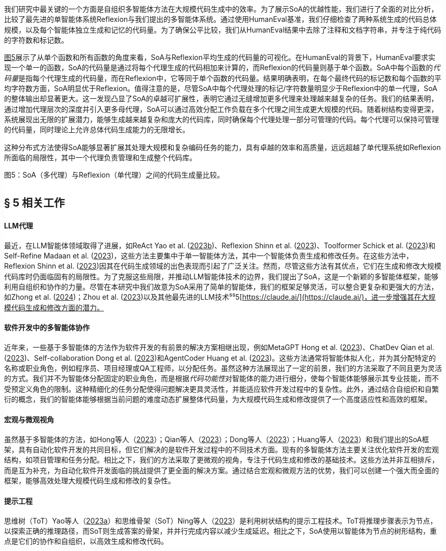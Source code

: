 我们研究中最关键的一个方面是自组织多智能体方法在大规模代码生成中的效率。为了展示SoA的优越性能，我们进行了全面的对比分析，比较了最先进的单智能体系统Reflexion与我们提出的多智能体系统。通过使用HumanEval基准，我们仔细检查了两种系统生成的代码总体规模，以及每个智能体独立生成和记忆的代码量。为了确保公平比较，我们从HumanEval结果中去除了注释和文档字符串，并专注于纯代码的字符数和标记数。

[图5](https://arxiv.org/html/2404.02183v1#S4.F5 "Figure 5 ‣ §​ 4.2 Analysis ‣ §​ 4 Experiments ‣ Self-Organized Agents: A LLM Multi-Agent Framework toward Ultra Large-Scale Code Generation and Optimization")展示了从单个函数和所有函数的角度来看，SoA与Reflexion平均生成的代码量的可视化。在HumanEval的背景下，HumanEval要求实现一个单一的函数，SoA的代码量是通过将每个代理生成的代码相加来计算的，而Reflexion的代码量则基于单个函数。SoA中每个函数的*代码量*是指每个代理生成的代码量，而在Reflexion中，它等同于单个函数的代码量。结果明确表明，在每个最终代码的标记数和每个函数的平均字符数方面，SoA明显优于Reflexion。值得注意的是，尽管SoA中每个代理处理的标记/字符数量明显少于Reflexion中的单一代理，SoA的整体输出却显著更大。这一发现凸显了SoA的卓越可扩展性，表明它通过无缝增加更多代理来处理越来越复杂的任务。我们的结果表明，通过增加代理层次的深度并引入更多母代理，SoA可以通过高效分配工作负载在多个代理之间生成更大规模的代码。随着树结构变得更深，系统展现出无限的扩展潜力，能够生成越来越复杂和庞大的代码库，同时确保每个代理处理一部分可管理的代码。每个代理可以保持可管理的代码量，同时理论上允许总体代码生成能力的无限增长。

这种分布式方法使得SoA能够显著扩展其处理大规模和复杂编码任务的能力，具有卓越的效率和高质量，远远超越了单代理系统如Reflexion所面临的局限性，其中一个代理负责管理和生成整个代码库。

图5：SoA（多代理）与Reflexion（单代理）之间的代码生成量比较。

## §​ 5 相关工作

#### LLM代理

最近，在LLM智能体领域取得了进展，如ReAct Yao et al. ([2023b](https://arxiv.org/html/2404.02183v1#bib.bib24))、Reflexion Shinn et al. ([2023](https://arxiv.org/html/2404.02183v1#bib.bib20))、Toolformer Schick et al. ([2023](https://arxiv.org/html/2404.02183v1#bib.bib18))和Self-Refine Madaan et al. ([2023](https://arxiv.org/html/2404.02183v1#bib.bib13))，这些方法主要集中于单一智能体方法，其中一个智能体负责生成和修改任务。在这些方法中，Reflexion Shinn et al. ([2023](https://arxiv.org/html/2404.02183v1#bib.bib20))因其在代码生成领域的出色表现而引起了广泛关注。然而，尽管这些方法有其优点，它们在生成和修改大规模代码库时仍面临固有的局限性。为了克服这些局限，并推动LLM智能体技术的边界，我们提出了SoA，这是一个新颖的多智能体框架，能够利用自组织和协作的力量。尽管在本研究中我们故意为SoA采用了简单的智能体，我们的框架足够灵活，可以整合更复杂和更强大的方法，如Zhong et al. ([2024](https://arxiv.org/html/2404.02183v1#bib.bib26))；Zhou et al. ([2023](https://arxiv.org/html/2404.02183v1#bib.bib27))以及其他最先进的LLM技术⁵⁵5[https://claude.ai/](https://claude.ai/)，进一步增强其在大规模代码生成和修改方面的潜力。

#### 软件开发中的多智能体协作

近年来，一些基于多智能体的方法作为软件开发的有前景的解决方案相继出现，例如MetaGPT Hong et al. ([2023](https://arxiv.org/html/2404.02183v1#bib.bib7))、ChatDev Qian et al. ([2023](https://arxiv.org/html/2404.02183v1#bib.bib17))、Self-collaboration Dong et al. ([2023](https://arxiv.org/html/2404.02183v1#bib.bib5))和AgentCoder Huang et al. ([2023](https://arxiv.org/html/2404.02183v1#bib.bib8))。这些方法通常将智能体拟人化，并为其分配特定的名称或职业角色，例如程序员、项目经理或QA工程师，以分配任务。虽然这种方法展现出了一定的前景，我们的方法采取了不同且更为灵活的方式。我们并不为智能体分配固定的职业角色，而是根据*代码功能性*对智能体的能力进行细分，使每个智能体能够展示其专业技能，而不受预定义角色的限制。这种精细化的任务分配使得问题解决更具灵活性，并能适应软件开发过程中的复杂性。此外，通过结合自组织和自繁衍的概念，我们的智能体能够根据当前问题的难度动态扩展整体代码量，为大规模代码生成和修改提供了一个高度适应性和高效的框架。

#### 宏观与微观视角

虽然基于多智能体的方法，如Hong等人（[2023](https://arxiv.org/html/2404.02183v1#bib.bib7)）；Qian等人（[2023](https://arxiv.org/html/2404.02183v1#bib.bib17)）；Dong等人（[2023](https://arxiv.org/html/2404.02183v1#bib.bib5)）；Huang等人（[2023](https://arxiv.org/html/2404.02183v1#bib.bib8)）和我们提出的SoA框架，具有自动化软件开发的共同目标，但它们解决的是软件开发过程中的不同技术方面。现有的多智能体方法主要关注优化软件开发的宏观结构，如项目管理和任务分配。相比之下，我们的方法采取了更微观的视角，专注于代码生成和修改的基础技术。这些方法并非互相排斥，而是互为补充，为自动化软件开发面临的挑战提供了更全面的解决方案。通过结合宏观和微观方法的优势，我们可以创建一个强大而全面的框架，能够高效处理大规模代码生成和修改的复杂性。

#### 提示工程

思维树（ToT）Yao等人（[2023a](https://arxiv.org/html/2404.02183v1#bib.bib23)）和思维骨架（SoT）Ning等人（[2023](https://arxiv.org/html/2404.02183v1#bib.bib15)）是利用树状结构的提示工程技术。ToT将推理步骤表示为节点，以探索正确的推理路径，而SoT则生成答案的骨架，并并行完成内容以减少生成延迟。相比之下，SoA使用以智能体为节点的树形结构，重点是它们的协作和自组织，以高效生成和修改代码。
